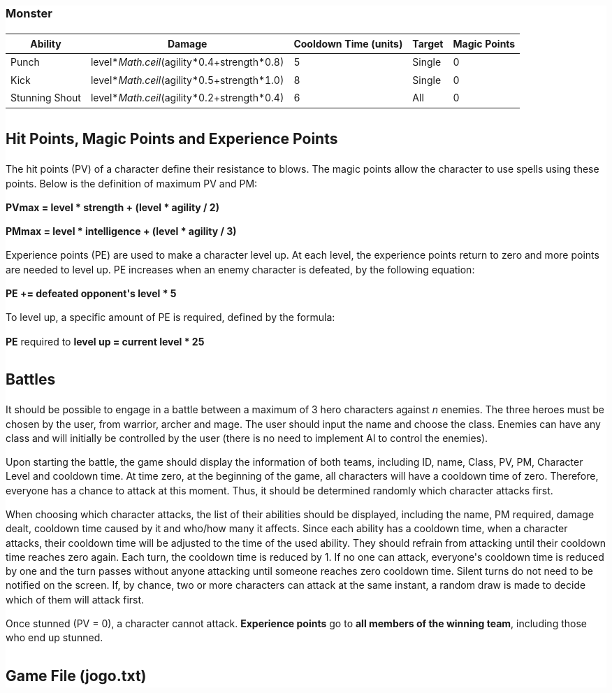 ### Monster

|Ability|Damage|Cooldown Time (units)|Target|Magic Points|
| --- | --- | --- | --- | --- |
|Punch|level&ast;*Math.ceil*(agility&ast;0.4+strength&ast;0.8)|5|Single|0|
|Kick|level&ast;*Math.ceil*(agility&ast;0.5+strength&ast;1.0)|8|Single|0|
|Stunning Shout|level&ast;*Math.ceil*(agility&ast;0.2+strength&ast;0.4)|6|All|0|

## Hit Points, Magic Points and Experience Points

The hit points (PV) of a character define their resistance to blows. The magic points allow the character to use spells using these points. Below is the definition of maximum PV and PM:

**PVmax = level * strength + (level * agility / 2)**

**PMmax = level * intelligence + (level * agility / 3)**

Experience points (PE) are used to make a character level up. At each level, the experience points return to zero and more points are needed to level up. PE increases when an enemy character is defeated, by the following equation:

**PE += defeated opponent's level * 5**

To level up, a specific amount of PE is required, defined by the formula:

**PE** required to **level up = current level * 25**

## Battles

It should be possible to engage in a battle between a maximum of 3 hero characters against *n* enemies. The three heroes must be chosen by the user, from warrior, archer and mage. The user should input the name and choose the class. Enemies can have any class and will initially be controlled by the user (there is no need to implement AI to control the enemies).

Upon starting the battle, the game should display the information of both teams, including ID, name, Class, PV, PM, Character Level and cooldown time. At time zero, at the beginning of the game, all characters will have a cooldown time of zero. Therefore, everyone has a chance to attack at this moment. Thus, it should be determined randomly which character attacks first.

When choosing which character attacks, the list of their abilities should be displayed, including the name, PM required, damage dealt, cooldown time caused by it and who/how many it affects. Since each ability has a cooldown time, when a character attacks, their cooldown time will be adjusted to the time of the used ability. They should refrain from attacking until their cooldown time reaches zero again. Each turn, the cooldown time is reduced by 1. If no one can attack, everyone's cooldown time is reduced by one and the turn passes without anyone attacking until someone reaches zero cooldown time. Silent turns do not need to be notified on the screen. If, by chance, two or more characters can attack at the same instant, a random draw is made to decide which of them will attack first.

Once stunned (PV = 0), a character cannot attack. **Experience points** go to **all members of the winning team**, including those who end up stunned. 

## Game File (jogo.txt)
